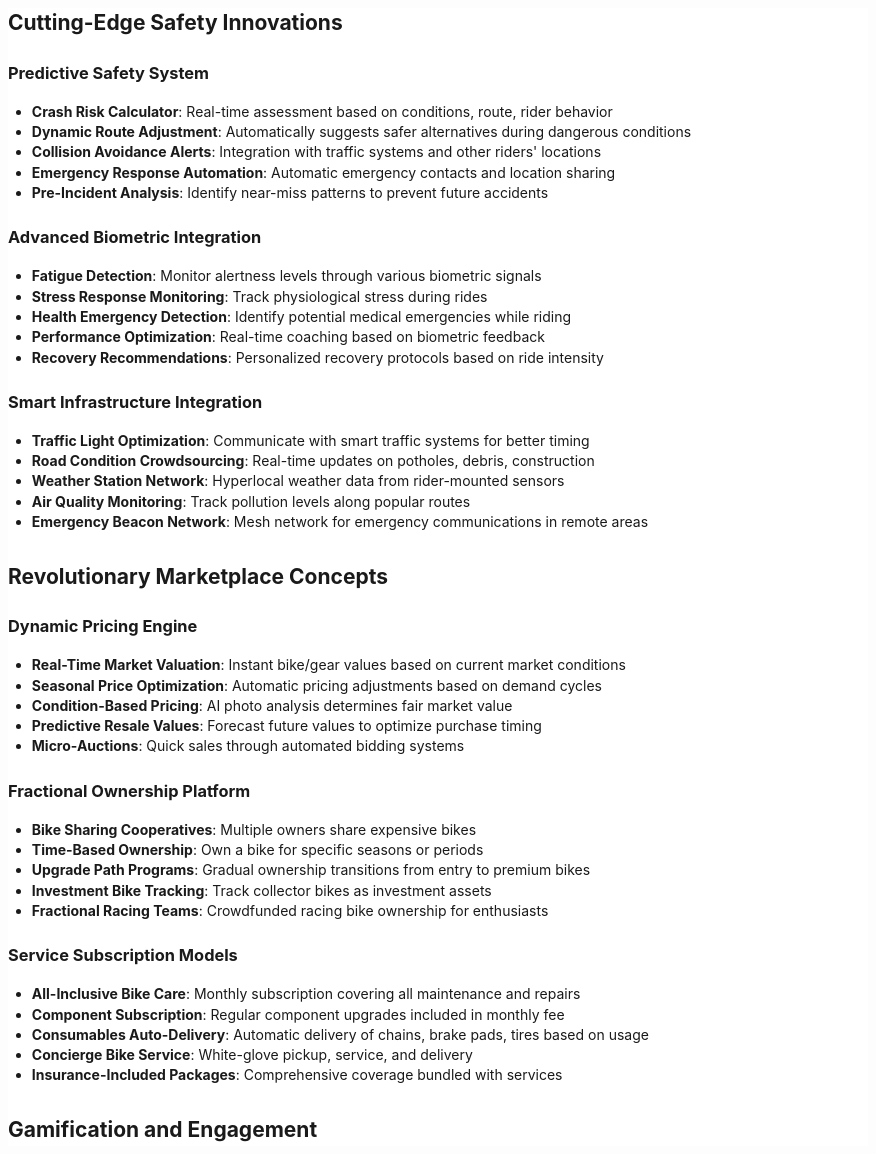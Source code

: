 ## Cutting-Edge Safety Innovations

### Predictive Safety System
- **Crash Risk Calculator**: Real-time assessment based on conditions, route, rider behavior
- **Dynamic Route Adjustment**: Automatically suggests safer alternatives during dangerous conditions
- **Collision Avoidance Alerts**: Integration with traffic systems and other riders' locations
- **Emergency Response Automation**: Automatic emergency contacts and location sharing
- **Pre-Incident Analysis**: Identify near-miss patterns to prevent future accidents

### Advanced Biometric Integration
- **Fatigue Detection**: Monitor alertness levels through various biometric signals
- **Stress Response Monitoring**: Track physiological stress during rides
- **Health Emergency Detection**: Identify potential medical emergencies while riding
- **Performance Optimization**: Real-time coaching based on biometric feedback
- **Recovery Recommendations**: Personalized recovery protocols based on ride intensity

### Smart Infrastructure Integration
- **Traffic Light Optimization**: Communicate with smart traffic systems for better timing
- **Road Condition Crowdsourcing**: Real-time updates on potholes, debris, construction
- **Weather Station Network**: Hyperlocal weather data from rider-mounted sensors
- **Air Quality Monitoring**: Track pollution levels along popular routes
- **Emergency Beacon Network**: Mesh network for emergency communications in remote areas

## Revolutionary Marketplace Concepts

### Dynamic Pricing Engine
- **Real-Time Market Valuation**: Instant bike/gear values based on current market conditions
- **Seasonal Price Optimization**: Automatic pricing adjustments based on demand cycles
- **Condition-Based Pricing**: AI photo analysis determines fair market value
- **Predictive Resale Values**: Forecast future values to optimize purchase timing
- **Micro-Auctions**: Quick sales through automated bidding systems

### Fractional Ownership Platform
- **Bike Sharing Cooperatives**: Multiple owners share expensive bikes
- **Time-Based Ownership**: Own a bike for specific seasons or periods
- **Upgrade Path Programs**: Gradual ownership transitions from entry to premium bikes
- **Investment Bike Tracking**: Track collector bikes as investment assets
- **Fractional Racing Teams**: Crowdfunded racing bike ownership for enthusiasts

### Service Subscription Models
- **All-Inclusive Bike Care**: Monthly subscription covering all maintenance and repairs
- **Component Subscription**: Regular component upgrades included in monthly fee
- **Consumables Auto-Delivery**: Automatic delivery of chains, brake pads, tires based on usage
- **Concierge Bike Service**: White-glove pickup, service, and delivery
- **Insurance-Included Packages**: Comprehensive coverage bundled with services

## Gamification and Engagement
